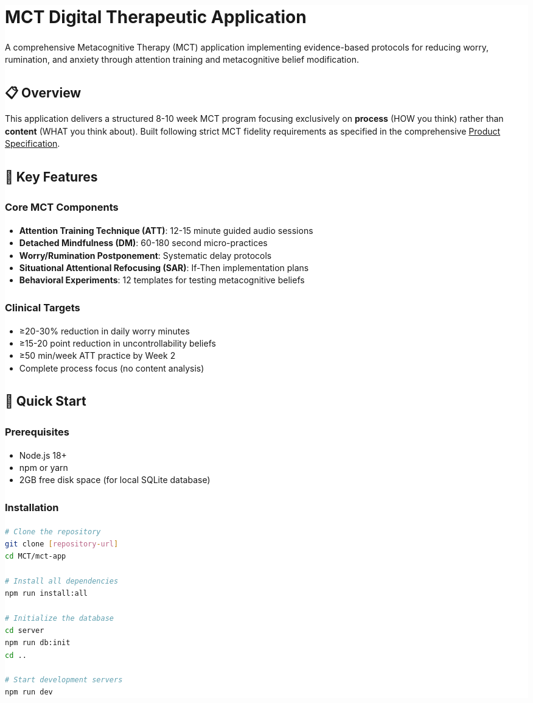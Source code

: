 # MCT Digital Therapeutic Application

A comprehensive Metacognitive Therapy (MCT) application implementing evidence-based protocols for reducing worry, rumination, and anxiety through attention training and metacognitive belief modification.

## 📋 Overview

This application delivers a structured 8-10 week MCT program focusing exclusively on **process** (HOW you think) rather than **content** (WHAT you think about). Built following strict MCT fidelity requirements as specified in the comprehensive [Product Specification](../PRODUCT_SPECIFICATION.md).

## 🎯 Key Features

### Core MCT Components
- **Attention Training Technique (ATT)**: 12-15 minute guided audio sessions
- **Detached Mindfulness (DM)**: 60-180 second micro-practices
- **Worry/Rumination Postponement**: Systematic delay protocols
- **Situational Attentional Refocusing (SAR)**: If-Then implementation plans
- **Behavioral Experiments**: 12 templates for testing metacognitive beliefs

### Clinical Targets
- ≥20-30% reduction in daily worry minutes
- ≥15-20 point reduction in uncontrollability beliefs
- ≥50 min/week ATT practice by Week 2
- Complete process focus (no content analysis)

## 🚀 Quick Start

### Prerequisites
- Node.js 18+
- npm or yarn
- 2GB free disk space (for local SQLite database)

### Installation

```bash
# Clone the repository
git clone [repository-url]
cd MCT/mct-app

# Install all dependencies
npm run install:all

# Initialize the database
cd server
npm run db:init
cd ..

# Start development servers
npm run dev
```
